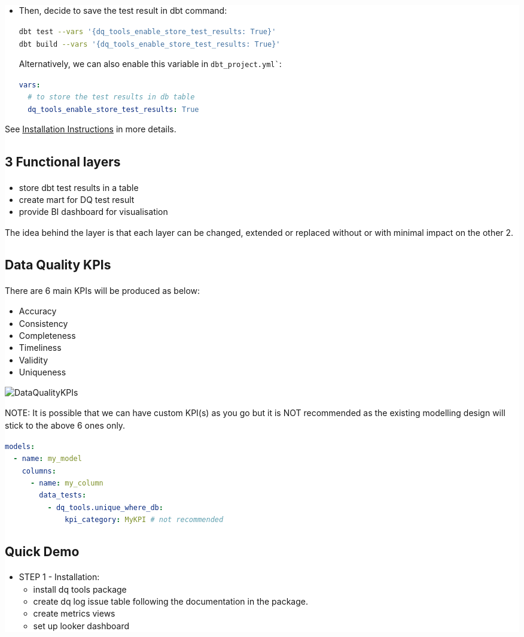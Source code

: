  - Then, decide to save the test result in dbt command:

   ```bash
   dbt test --vars '{dq_tools_enable_store_test_results: True}'
   dbt build --vars '{dq_tools_enable_store_test_results: True}'
   ```
 
   Alternatively, we can also enable this variable in <code>dbt_project.yml`</code>:
   ```yml
   vars:
     # to store the test results in db table
     dq_tools_enable_store_test_results: True
   ```

See [Installation Instructions](#installation-instructions) in more details.

## 3 Functional layers

- store dbt test results in a table
- create mart for DQ test result
- provide BI dashboard for visualisation

The idea behind the layer is that each layer can be changed, extended or replaced without or with minimal impact on the other 2.

## Data Quality KPIs

There are 6 main KPIs will be produced as below:

- Accuracy
- Consistency
- Completeness
- Timeliness
- Validity
- Uniqueness

![DataQualityKPIs](https://raw.githubusercontent.com/infinitelambda/dq-tools/main/assets/images/DataQualityKPIs.png)

NOTE: It is possible that we can have custom KPI(s) as you go but it is NOT recommended as the existing modelling design will stick to the above 6 ones only.

```yaml
models:
  - name: my_model
    columns:
      - name: my_column
        data_tests:
          - dq_tools.unique_where_db:
              kpi_category: MyKPI # not recommended
```

## Quick Demo

- STEP 1 - Installation:
  - install dq tools package
  - create dq log issue table following the documentation in the package.
  - create metrics views
  - set up looker dashboard
